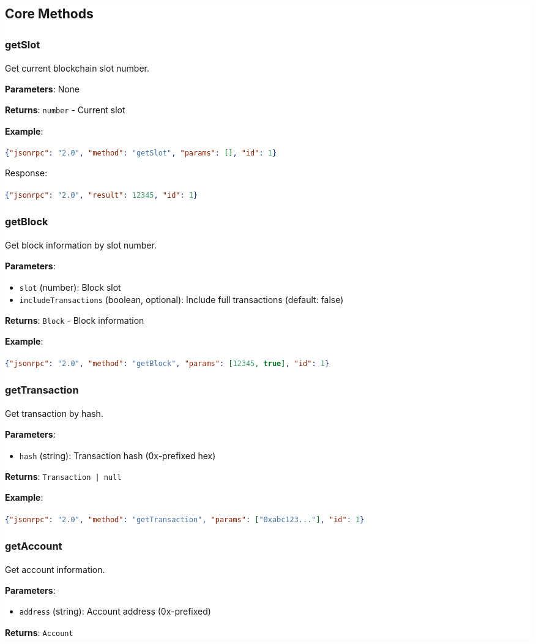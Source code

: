 ## Core Methods

### getSlot

Get current blockchain slot number.

**Parameters**: None

**Returns**: `number` - Current slot

**Example**:
```json
{"jsonrpc": "2.0", "method": "getSlot", "params": [], "id": 1}
```

Response:
```json
{"jsonrpc": "2.0", "result": 12345, "id": 1}
```

### getBlock

Get block information by slot number.

**Parameters**:
- `slot` (number): Block slot
- `includeTransactions` (boolean, optional): Include full transactions (default: false)

**Returns**: `Block` - Block information

**Example**:
```json
{"jsonrpc": "2.0", "method": "getBlock", "params": [12345, true], "id": 1}
```

### getTransaction

Get transaction by hash.

**Parameters**:
- `hash` (string): Transaction hash (0x-prefixed hex)

**Returns**: `Transaction | null`

**Example**:
```json
{"jsonrpc": "2.0", "method": "getTransaction", "params": ["0xabc123..."], "id": 1}
```

### getAccount

Get account information.

**Parameters**:
- `address` (string): Account address (0x-prefixed)

**Returns**: `Account`
